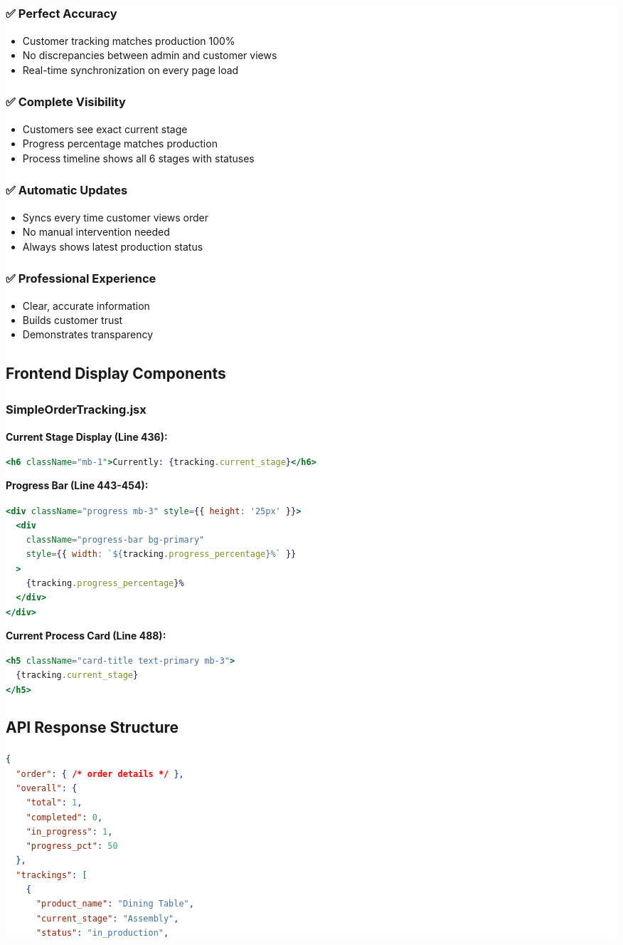 ### ✅ Perfect Accuracy
- Customer tracking matches production 100%
- No discrepancies between admin and customer views
- Real-time synchronization on every page load

### ✅ Complete Visibility
- Customers see exact current stage
- Progress percentage matches production
- Process timeline shows all 6 stages with statuses

### ✅ Automatic Updates
- Syncs every time customer views order
- No manual intervention needed
- Always shows latest production status

### ✅ Professional Experience
- Clear, accurate information
- Builds customer trust
- Demonstrates transparency

## Frontend Display Components

### SimpleOrderTracking.jsx

**Current Stage Display (Line 436):**
```jsx
<h6 className="mb-1">Currently: {tracking.current_stage}</h6>
```

**Progress Bar (Line 443-454):**
```jsx
<div className="progress mb-3" style={{ height: '25px' }}>
  <div 
    className="progress-bar bg-primary" 
    style={{ width: `${tracking.progress_percentage}%` }}
  >
    {tracking.progress_percentage}%
  </div>
</div>
```

**Current Process Card (Line 488):**
```jsx
<h5 className="card-title text-primary mb-3">
  {tracking.current_stage}
</h5>
```

## API Response Structure

```json
{
  "order": { /* order details */ },
  "overall": {
    "total": 1,
    "completed": 0,
    "in_progress": 1,
    "progress_pct": 50
  },
  "trackings": [
    {
      "product_name": "Dining Table",
      "current_stage": "Assembly",
      "status": "in_production",
```